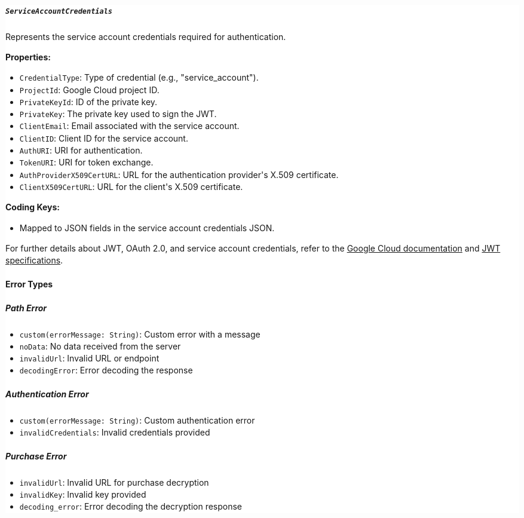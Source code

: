 ##### `ServiceAccountCredentials`

Represents the service account credentials required for authentication.

**Properties:**

- `CredentialType`: Type of credential (e.g., "service_account").
- `ProjectId`: Google Cloud project ID.
- `PrivateKeyId`: ID of the private key.
- `PrivateKey`: The private key used to sign the JWT.
- `ClientEmail`: Email associated with the service account.
- `ClientID`: Client ID for the service account.
- `AuthURI`: URI for authentication.
- `TokenURI`: URI for token exchange.
- `AuthProviderX509CertURL`: URL for the authentication provider's X.509 certificate.
- `ClientX509CertURL`: URL for the client's X.509 certificate.

**Coding Keys:**
  
  - Mapped to JSON fields in the service account credentials JSON.


For further details about JWT, OAuth 2.0, and service account credentials, refer to the [Google Cloud documentation](https://cloud.google.com/docs/authentication/getting-started) and [JWT specifications](https://jwt.io/introduction/).


#### Error Types

##### Path Error

- `custom(errorMessage: String)`: Custom error with a message
- `noData`: No data received from the server
- `invalidUrl`: Invalid URL or endpoint
- `decodingError`: Error decoding the response

##### Authentication Error

- `custom(errorMessage: String)`: Custom authentication error
- `invalidCredentials`: Invalid credentials provided

##### Purchase Error

- `invalidUrl`: Invalid URL for purchase decryption
- `invalidKey`: Invalid key provided
- `decoding_error`: Error decoding the decryption response
